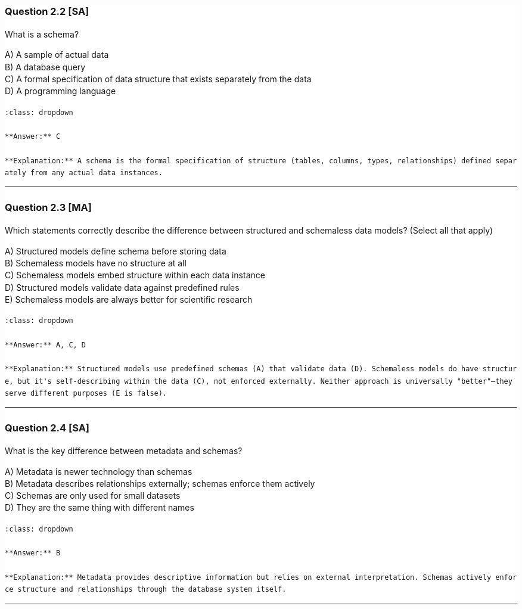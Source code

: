 
### Question 2.2 [SA]
What is a schema?

A) A sample of actual data  
B) A database query  
C) A formal specification of data structure that exists separately from the data  
D) A programming language

```{admonition} Show Answer
:class: dropdown

**Answer:** C

**Explanation:** A schema is the formal specification of structure (tables, columns, types, relationships) defined separately from any actual data instances.
```

---

### Question 2.3 [MA]
Which statements correctly describe the difference between structured and schemaless data models? (Select all that apply)

A) Structured models define schema before storing data  
B) Schemaless models have no structure at all  
C) Schemaless models embed structure within each data instance  
D) Structured models validate data against predefined rules  
E) Schemaless models are always better for scientific research

```{admonition} Show Answer
:class: dropdown

**Answer:** A, C, D

**Explanation:** Structured models use predefined schemas (A) that validate data (D). Schemaless models do have structure, but it's self-describing within the data (C), not enforced externally. Neither approach is universally "better"—they serve different purposes (E is false).
```

---

### Question 2.4 [SA]
What is the key difference between metadata and schemas?

A) Metadata is newer technology than schemas  
B) Metadata describes relationships externally; schemas enforce them actively  
C) Schemas are only used for small datasets  
D) They are the same thing with different names

```{admonition} Show Answer
:class: dropdown

**Answer:** B

**Explanation:** Metadata provides descriptive information but relies on external interpretation. Schemas actively enforce structure and relationships through the database system itself.
```

---